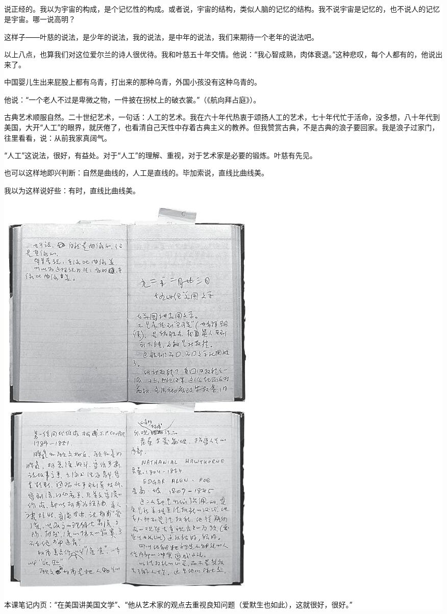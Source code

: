 说正经的。我以为宇宙的构成，是个记忆性的构成。或者说，宇宙的结构，类似人脑的记忆的结构。我不说宇宙是记忆的，也不说人的记忆是宇宙。哪一说高明？

这样子——叶慈的说法，是少年的说法，我的说法，是中年的说法，我们来期待一个老年的说法吧。

  

以上八点，也算我们对这位爱尔兰的诗人很优待。我和叶慈五十年交情。他说：“我心智成熟，肉体衰退。”这种悲叹，每个人都有的，他说出来了。

中国婴儿生出来屁股上都有乌青，打出来的那种乌青，外国小孩没有这种乌青的。

他说：“一个老人不过是卑微之物，一件披在拐杖上的破衣裳。”（《航向拜占庭》）。

古典艺术顺服自然。二十世纪艺术，一句话：人工的艺术。我在六十年代热衷于颂扬人工的艺术，七十年代忙于活命，没多想，八十年代到美国，大开“人工”的眼界，就厌倦了，也看清自己天性中存着古典主义的教养。但我赞赏古典，不是古典的浪子要回家。我是浪子过家门，往里看看，说：从前我家真阔气。

“人工”这说法，很好，有益处。对于“人工”的理解、重视，对于艺术家是必要的锻炼。叶慈有先见。

也可以这样地即兴判断：自然是曲线的，人工是直线的。毕加索说，直线比曲线美。

我以为这样说好些：有时，直线比曲线美。

   

![](/木心全集（典藏套装十六册）/images/00171.jpeg)

本课笔记内页：“在美国讲美国文学”、“他从艺术家的观点去重视良知问题（爱默生也如此），这就很好，很好。”